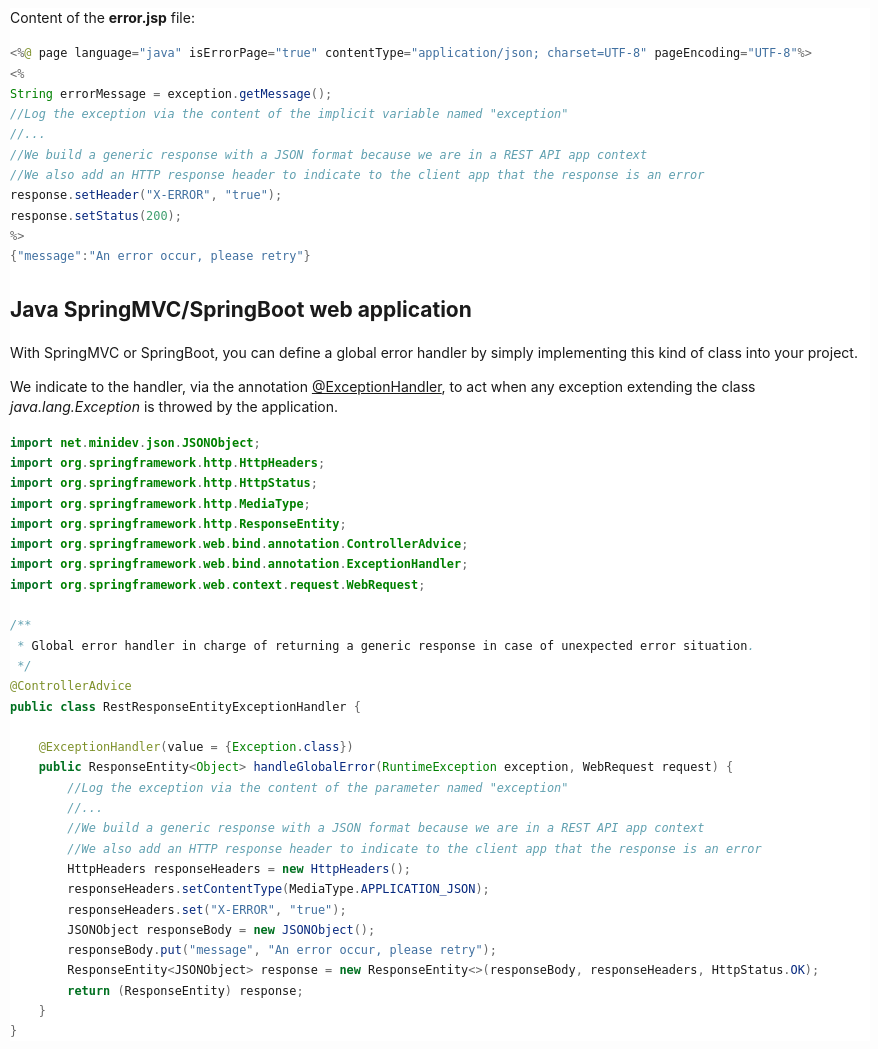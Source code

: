 Content of the **error.jsp** file:

``` java
<%@ page language="java" isErrorPage="true" contentType="application/json; charset=UTF-8" pageEncoding="UTF-8"%>
<%
String errorMessage = exception.getMessage();
//Log the exception via the content of the implicit variable named "exception"
//...
//We build a generic response with a JSON format because we are in a REST API app context
//We also add an HTTP response header to indicate to the client app that the response is an error
response.setHeader("X-ERROR", "true");
response.setStatus(200);
%>
{"message":"An error occur, please retry"}
```

Java SpringMVC/SpringBoot web application
-----------------------------------------

With SpringMVC or SpringBoot, you can define a global error handler by simply implementing this kind of class into your project.

We indicate to the handler, via the annotation [@ExceptionHandler](https://docs.spring.io/spring-framework/docs/current/javadoc-api/org/springframework/web/bind/annotation/ExceptionHandler.html), to act when any exception extending the class *java.lang.Exception* is throwed by the application.

``` java
import net.minidev.json.JSONObject;
import org.springframework.http.HttpHeaders;
import org.springframework.http.HttpStatus;
import org.springframework.http.MediaType;
import org.springframework.http.ResponseEntity;
import org.springframework.web.bind.annotation.ControllerAdvice;
import org.springframework.web.bind.annotation.ExceptionHandler;
import org.springframework.web.context.request.WebRequest;

/**
 * Global error handler in charge of returning a generic response in case of unexpected error situation.
 */
@ControllerAdvice
public class RestResponseEntityExceptionHandler {

    @ExceptionHandler(value = {Exception.class})
    public ResponseEntity<Object> handleGlobalError(RuntimeException exception, WebRequest request) {
        //Log the exception via the content of the parameter named "exception"
        //...
        //We build a generic response with a JSON format because we are in a REST API app context
        //We also add an HTTP response header to indicate to the client app that the response is an error
        HttpHeaders responseHeaders = new HttpHeaders();
        responseHeaders.setContentType(MediaType.APPLICATION_JSON);
        responseHeaders.set("X-ERROR", "true");
        JSONObject responseBody = new JSONObject();
        responseBody.put("message", "An error occur, please retry");
        ResponseEntity<JSONObject> response = new ResponseEntity<>(responseBody, responseHeaders, HttpStatus.OK);
        return (ResponseEntity) response;
    }
}
```
